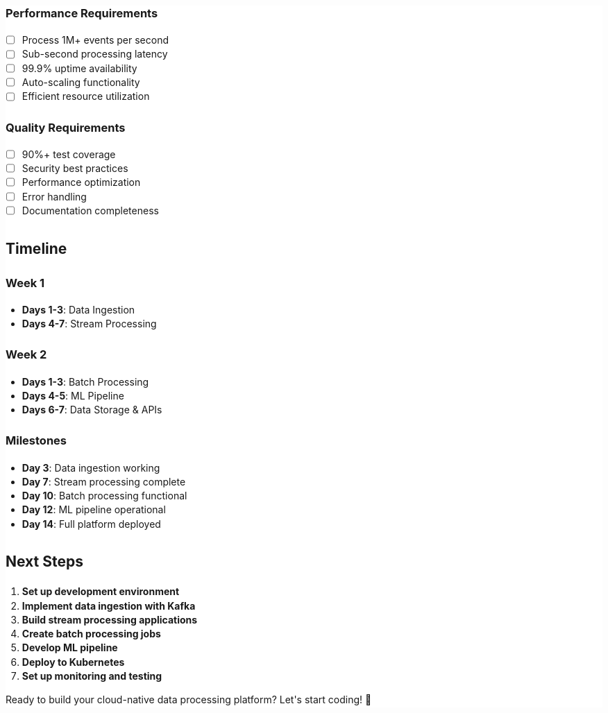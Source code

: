### **Performance Requirements**
- [ ] Process 1M+ events per second
- [ ] Sub-second processing latency
- [ ] 99.9% uptime availability
- [ ] Auto-scaling functionality
- [ ] Efficient resource utilization

### **Quality Requirements**
- [ ] 90%+ test coverage
- [ ] Security best practices
- [ ] Performance optimization
- [ ] Error handling
- [ ] Documentation completeness

## Timeline

### **Week 1**
- **Days 1-3**: Data Ingestion
- **Days 4-7**: Stream Processing

### **Week 2**
- **Days 1-3**: Batch Processing
- **Days 4-5**: ML Pipeline
- **Days 6-7**: Data Storage & APIs

### **Milestones**
- **Day 3**: Data ingestion working
- **Day 7**: Stream processing complete
- **Day 10**: Batch processing functional
- **Day 12**: ML pipeline operational
- **Day 14**: Full platform deployed

## Next Steps

1. **Set up development environment**
2. **Implement data ingestion with Kafka**
3. **Build stream processing applications**
4. **Create batch processing jobs**
5. **Develop ML pipeline**
6. **Deploy to Kubernetes**
7. **Set up monitoring and testing**

Ready to build your cloud-native data processing platform? Let's start coding! 🚀
